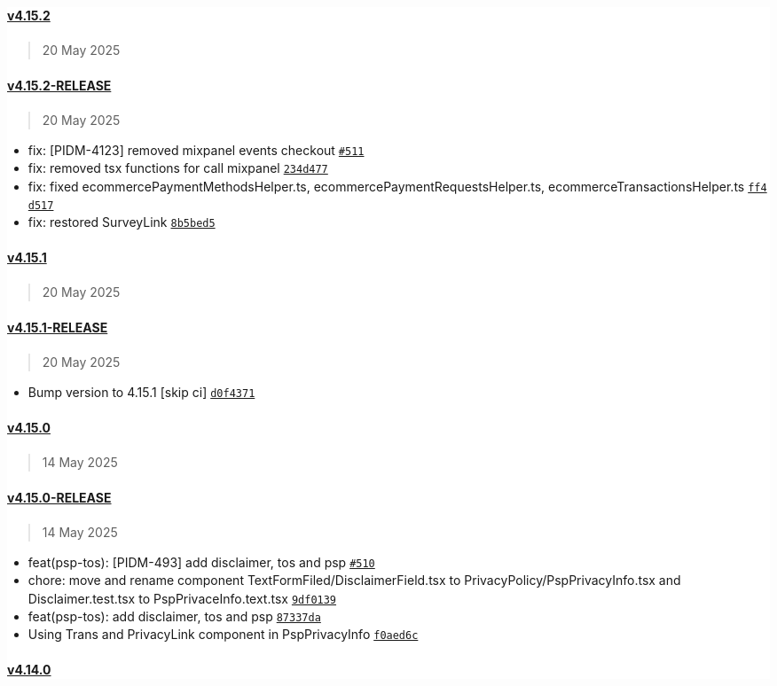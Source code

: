 #### [v4.15.2](https://github.com/pagopa/pagopa-checkout-fe/compare/v4.15.2-RELEASE...v4.15.2)

> 20 May 2025

#### [v4.15.2-RELEASE](https://github.com/pagopa/pagopa-checkout-fe/compare/v4.15.1...v4.15.2-RELEASE)

> 20 May 2025

- fix: [PIDM-4123] removed mixpanel events checkout [`#511`](https://github.com/pagopa/pagopa-checkout-fe/pull/511)
- fix: removed tsx functions for call mixpanel [`234d477`](https://github.com/pagopa/pagopa-checkout-fe/commit/234d47751d5408b1748ef1dc3b0119cb2e32073c)
- fix: fixed ecommercePaymentMethodsHelper.ts, ecommercePaymentRequestsHelper.ts, ecommerceTransactionsHelper.ts [`ff4d517`](https://github.com/pagopa/pagopa-checkout-fe/commit/ff4d517d34f7b9f6cbae9da4f4ee36ef90be003f)
- fix: restored SurveyLink [`8b5bed5`](https://github.com/pagopa/pagopa-checkout-fe/commit/8b5bed54271270c656915ff37bfee3edd7ce69a6)

#### [v4.15.1](https://github.com/pagopa/pagopa-checkout-fe/compare/v4.15.1-RELEASE...v4.15.1)

> 20 May 2025

#### [v4.15.1-RELEASE](https://github.com/pagopa/pagopa-checkout-fe/compare/v4.15.0...v4.15.1-RELEASE)

> 20 May 2025

- Bump version to 4.15.1 [skip ci] [`d0f4371`](https://github.com/pagopa/pagopa-checkout-fe/commit/d0f4371c3915c22b473e35b34013bd466a3c40cb)

#### [v4.15.0](https://github.com/pagopa/pagopa-checkout-fe/compare/v4.15.0-RELEASE...v4.15.0)

> 14 May 2025

#### [v4.15.0-RELEASE](https://github.com/pagopa/pagopa-checkout-fe/compare/v4.14.0...v4.15.0-RELEASE)

> 14 May 2025

- feat(psp-tos): [PIDM-493] add disclaimer, tos and psp [`#510`](https://github.com/pagopa/pagopa-checkout-fe/pull/510)
- chore: move and rename component  TextFormFiled/DisclaimerField.tsx to PrivacyPolicy/PspPrivacyInfo.tsx and Disclaimer.test.tsx to PspPrivaceInfo.text.tsx [`9df0139`](https://github.com/pagopa/pagopa-checkout-fe/commit/9df0139bcfd1d787d782ebed7e64f641019e186c)
- feat(psp-tos): add disclaimer, tos and psp [`87337da`](https://github.com/pagopa/pagopa-checkout-fe/commit/87337da1570d925731ac8b2f0f5a459b41443f1f)
- Using Trans and PrivacyLink component in PspPrivacyInfo [`f0aed6c`](https://github.com/pagopa/pagopa-checkout-fe/commit/f0aed6cd008bde7968aee907817fa51ab7f03c15)

#### [v4.14.0](https://github.com/pagopa/pagopa-checkout-fe/compare/v4.14.0-RELEASE...v4.14.0)
